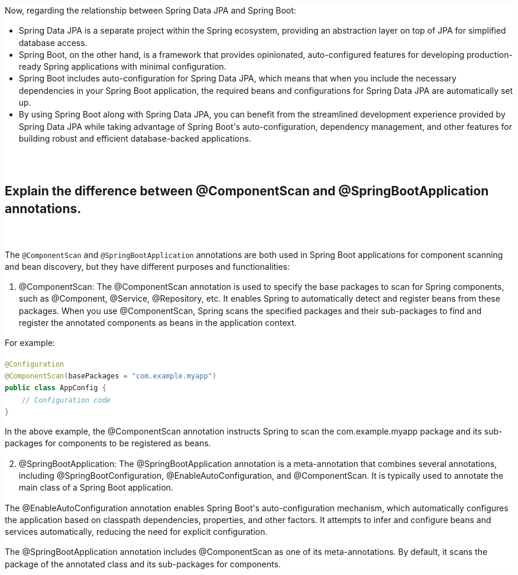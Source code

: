 Now, regarding the relationship between Spring Data JPA and Spring Boot:

* Spring Data JPA is a separate project within the Spring ecosystem, providing an abstraction layer on top of JPA for simplified database access.
* Spring Boot, on the other hand, is a framework that provides opinionated, auto-configured features for developing production-ready Spring applications with minimal configuration.
* Spring Boot includes auto-configuration for Spring Data JPA, which means that when you include the necessary dependencies in your Spring Boot application, the required beans and configurations for Spring Data JPA are automatically set up.
* By using Spring Boot along with Spring Data JPA, you can benefit from the streamlined development experience provided by Spring Data JPA while taking advantage of Spring Boot's auto-configuration, dependency management, and other features for building robust and efficient database-backed applications.

<br>



## Explain the difference between @ComponentScan and @SpringBootApplication annotations.

<br>



The `@ComponentScan` and `@SpringBootApplication` annotations are both used in Spring Boot applications for component scanning and bean discovery, but they have different purposes and functionalities:

1. @ComponentScan: The @ComponentScan annotation is used to specify the base packages to scan for Spring components, such as @Component, @Service, @Repository, etc. It enables Spring to automatically detect and register beans from these packages. When you use @ComponentScan, Spring scans the specified packages and their sub-packages to find and register the annotated components as beans in the application context.

For example:

```java
@Configuration
@ComponentScan(basePackages = "com.example.myapp")
public class AppConfig {
    // Configuration code
}
```

In the above example, the @ComponentScan annotation instructs Spring to scan the com.example.myapp package and its sub-packages for components to be registered as beans.

2. @SpringBootApplication: The @SpringBootApplication annotation is a meta-annotation that combines several annotations, including @SpringBootConfiguration, @EnableAutoConfiguration, and @ComponentScan. It is typically used to annotate the main class of a Spring Boot application.

The @EnableAutoConfiguration annotation enables Spring Boot's auto-configuration mechanism, which automatically configures the application based on classpath dependencies, properties, and other factors. It attempts to infer and configure beans and services automatically, reducing the need for explicit configuration.

The @SpringBootApplication annotation includes @ComponentScan as one of its meta-annotations. By default, it scans the package of the annotated class and its sub-packages for components.
